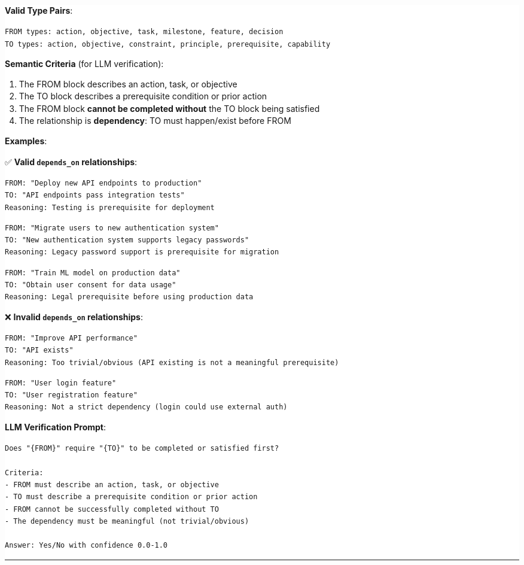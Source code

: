 **Valid Type Pairs**:
```
FROM types: action, objective, task, milestone, feature, decision
TO types: action, objective, constraint, principle, prerequisite, capability
```

**Semantic Criteria** (for LLM verification):
1. The FROM block describes an action, task, or objective
2. The TO block describes a prerequisite condition or prior action
3. The FROM block **cannot be completed without** the TO block being satisfied
4. The relationship is **dependency**: TO must happen/exist before FROM

**Examples**:

✅ **Valid `depends_on` relationships**:
```
FROM: "Deploy new API endpoints to production"
TO: "API endpoints pass integration tests"
Reasoning: Testing is prerequisite for deployment
```

```
FROM: "Migrate users to new authentication system"
TO: "New authentication system supports legacy passwords"
Reasoning: Legacy password support is prerequisite for migration
```

```
FROM: "Train ML model on production data"
TO: "Obtain user consent for data usage"
Reasoning: Legal prerequisite before using production data
```

❌ **Invalid `depends_on` relationships**:
```
FROM: "Improve API performance"
TO: "API exists"
Reasoning: Too trivial/obvious (API existing is not a meaningful prerequisite)
```

```
FROM: "User login feature"
TO: "User registration feature"
Reasoning: Not a strict dependency (login could use external auth)
```

**LLM Verification Prompt**:
```
Does "{FROM}" require "{TO}" to be completed or satisfied first?

Criteria:
- FROM must describe an action, task, or objective
- TO must describe a prerequisite condition or prior action
- FROM cannot be successfully completed without TO
- The dependency must be meaningful (not trivial/obvious)

Answer: Yes/No with confidence 0.0-1.0
```

---
